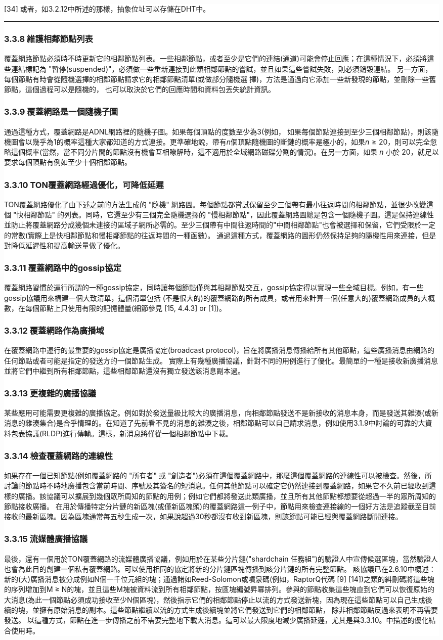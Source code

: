 [34] 或者，如3.2.12中所述的那樣，抽象位址可以存儲在DHT中。

---

### 3.3.8	維護相鄰節點列表

覆蓋網路節點必須時不時更新它的相鄰節點列表。一些相鄰節點，或者至少是它們的連結(通道)可能會停止回應；在這種情況下，必須將這些連結標記為 "暫停(suspended)"，必須做一些重新連接到此類相鄰節點的嘗試，並且如果這些嘗試失敗，則必須銷毀連結。
另一方面，每個節點有時會從隨機選擇的相鄰節點請求它的相鄰節點清單(或做部分隨機選 擇)，方法是通過向它添加一些新發現的節點，並刪除一些舊節點，這個過程可以是隨機的， 也可以取決於它們的回應時間和資料包丟失統計資訊。

### 3.3.9	覆蓋網路是一個隨機子圖

通過這種方式，覆蓋網路是ADNL網路裡的隨機子圖。如果每個頂點的度數至少為$3$(例如， 如果每個節點連接到至少三個相鄰節點)，則該隨機圖會以幾乎為$1$的概率這種大家都知道的方式連接。更準確地說，帶有$n$個頂點隨機圖的斷鏈的概率是極小的，如果$n ≥ 20$，則可以完全忽略這個概率(當然，當不同分片間的節點沒有機會互相瞭解時，這不適用於全域網路磁碟分割的情況)。在另一方面，如果 $n$ 小於 $20$，就足以要求每個頂點有例如至少十個相鄰節點。

### 3.3.10	TON覆蓋網路經過優化，可降低延遲

TON覆蓋網路優化了由下述之前的方法生成的 "隨機" 網路圖。每個節點都嘗試保留至少三個帶有最小往返時間的相鄰節點，並很少改變這個 "快相鄰節點" 的列表。同時，它還至少有三個完全隨機選擇的 "慢相鄰節點"，因此覆蓋網路圖總是包含一個隨機子圖。這是保持連線性並防止將覆蓋網路分成幾個未連接的區域子網所必需的。至少三個帶有中間往返時間的"中間相鄰節點"也會被選擇和保留，它們受限於一定的常數(實際上是快相鄰節點和慢相鄰節點的往返時間的一種函數)。
通過這種方式，覆蓋網路的圖形仍然保持足夠的隨機性用來連接，但是對降低延遲性和提高輸送量做了優化。

### 3.3.11	覆蓋網路中的gossip協定

覆蓋網路習慣於運行所謂的一種gossip協定，同時讓每個節點僅與其相鄰節點交互，gossip協定得以實現一些全域目標。例如，有一些gossip協議用來構建一個大致清單，這個清單包括
(不是很大的)的覆蓋網路的所有成員，或者用來計算一個(任意大的)覆蓋網路成員的大概數，在每個節點上只使用有限的記憶體量(細節參見 [15, 4.4.3] or [1])。

### 3.3.12	覆蓋網路作為廣播域

在覆蓋網路中運行的最重要的gossip協定是廣播協定(broadcast protocol)，旨在將廣播消息傳播給所有其他節點，這些廣播消息由網路的任何節點或者可能是指定的發送方的一個節點生成。
實際上有幾種廣播協議，針對不同的用例進行了優化。最簡單的一種是接收新廣播消息並將它們中繼到所有相鄰節點，這些相鄰節點還沒有獨立發送該消息副本過。

### 3.3.13	更複雜的廣播協議

某些應用可能需要更複雜的廣播協定。例如對於發送量級比較大的廣播消息，向相鄰節點發送不是新接收的消息本身，而是發送其雜湊(或新消息的雜湊集合)是合乎情理的。在知道了先前看不見的消息的雜湊之後，相鄰節點可以自己請求消息，例如使用3.1.9中討論的可靠的大資料包表協議(RLDP)進行傳輸。這樣，新消息將僅從一個相鄰節點中下載。

### 3.3.14	檢查覆蓋網路的連線性

如果存在一個已知節點(例如覆蓋網路的 "所有者" 或 "創造者")必須在這個覆蓋網路中，那麼這個覆蓋網路的連線性可以被檢查。然後，所討論的節點時不時地廣播包含當前時間、序號及其簽名的短消息。任何其他節點可以確定它仍然連接到覆蓋網路，如果它不久前已經收到這樣的廣播。該協議可以擴展到幾個眾所周知的節點的用例；例如它們都將發送此類廣播，並且所有其他節點都想要從超過一半的眾所周知的節點接收廣播。
在用於傳播特定分片鏈的新區塊(或僅新區塊頭)的覆蓋網路這一例子中，節點用來檢查連接線的一個好方法是追蹤截至目前接收的最新區塊。因為區塊通常每五秒生成一次，如果說超過30秒都沒有收到新區塊，則該節點可能已經與覆蓋網路斷開連接。

### 3.3.15	流媒體廣播協議

最後，還有一個用於TON覆蓋網路的流媒體廣播協議，例如用於在某些分片鏈("shardchain 任務組")的驗證人中宣傳候選區塊，當然驗證人也會為此目的創建一個私有覆蓋網路。可以使用相同的協定將新的分片鏈區塊傳播到該分片鏈的所有完整節點。
該協議已在2.6.10中概述：新的(大)廣播消息被分成例如N個一千位元組的塊；通過諸如Reed-Solomon或噴泉碼(例如，RaptorQ代碼 [9] [14])之類的糾刪碼將這些塊的序列增加到M ≥ N的塊，並且這些M塊被資料流到所有相鄰節點，按區塊編號昇冪排列。參與的節點收集這些塊直到它們可以恢復原始的大消息(為此一個節點必須成功接收至少N個區塊)，然後指示它們的相鄰節點停止以流的方式發送新塊，因為現在這些節點可以自己生成後續的塊，並擁有原始消息的副本。這些節點繼續以流的方式生成後續塊並將它們發送到它們的相鄰節點， 除非相鄰節點反過來表明不再需要發送。
以這種方式，節點在進一步傳播之前不需要完整地下載大消息。這可以最大限度地減少廣播延遲，尤其是與3.3.10。中描述的優化結合使用時。
